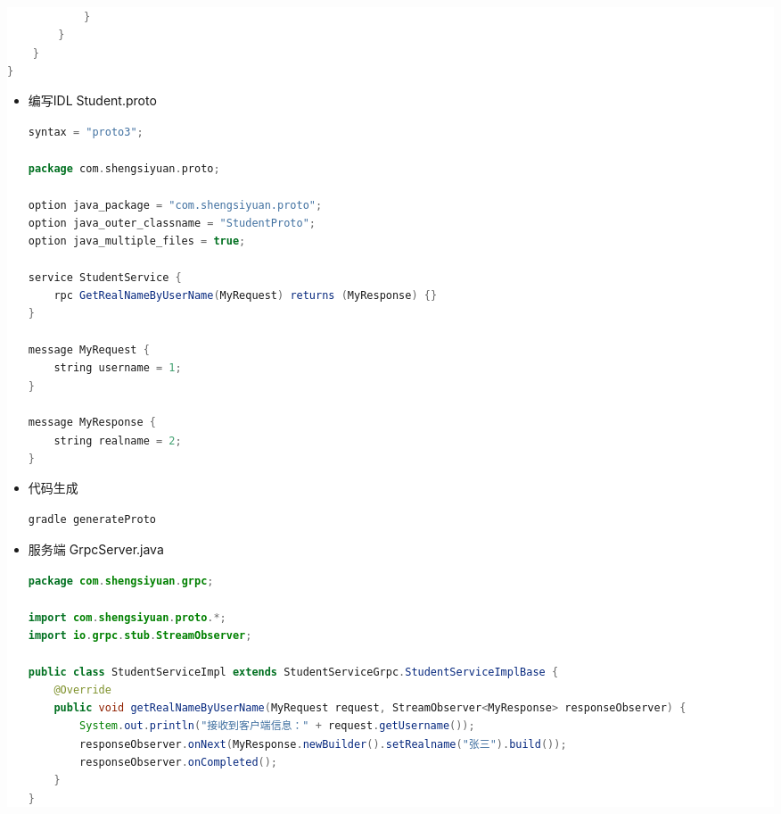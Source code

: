   ```groovy
              }
          }
      }
  }
  ```

- 编写IDL Student.proto

  ```groovy
  syntax = "proto3";
  
  package com.shengsiyuan.proto;
  
  option java_package = "com.shengsiyuan.proto";
  option java_outer_classname = "StudentProto";
  option java_multiple_files = true;
  
  service StudentService {
      rpc GetRealNameByUserName(MyRequest) returns (MyResponse) {}
  }
  
  message MyRequest {
      string username = 1;
  }
  
  message MyResponse {
      string realname = 2;
  }
  ```

- 代码生成 

  ```bash
  gradle generateProto
  ```

- 服务端 GrpcServer.java

  ```java
  package com.shengsiyuan.grpc;
  
  import com.shengsiyuan.proto.*;
  import io.grpc.stub.StreamObserver;
  
  public class StudentServiceImpl extends StudentServiceGrpc.StudentServiceImplBase {
      @Override
      public void getRealNameByUserName(MyRequest request, StreamObserver<MyResponse> responseObserver) {
          System.out.println("接收到客户端信息：" + request.getUsername());
          responseObserver.onNext(MyResponse.newBuilder().setRealname("张三").build());
          responseObserver.onCompleted();
      }
  }
  ```
